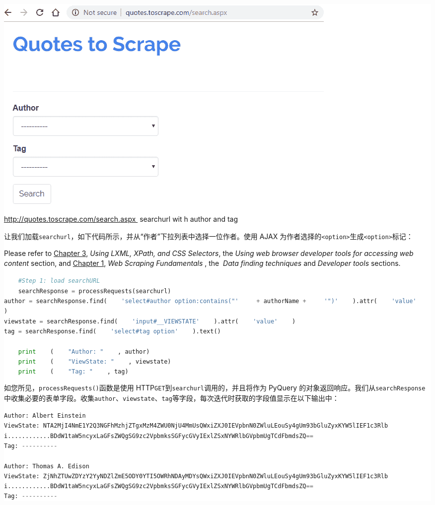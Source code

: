 ![](img/6bc86d6b-01ca-4b74-baa0-214515abe53c.png)

http://quotes.toscrape.com/search.aspx  searchurl wit h author and tag

让我们加载`searchurl`，如下代码所示，并从“作者”下拉列表中选择一位作者。使用 AJAX 为作者选择的`<option>`生成`<option>`标记：

Please refer to [Chapter 3](03.html), *Using LXML, XPath, and CSS Selectors*, the *Using web browser developer tools for accessing web content* section, and [Chapter 1](01.html), *Web Scraping Fundamentals* , the  *Data finding techniques* and *Developer tools* sections.

```py
    #Step 1: load searchURL
    searchResponse = processRequests(searchurl)
author = searchResponse.find(    'select#author option:contains("'     + authorName +     '")'    ).attr(    'value'    )
viewstate = searchResponse.find(    'input#__VIEWSTATE'    ).attr(    'value'    )
tag = searchResponse.find(    'select#tag option'    ).text()

    print    (    "Author: "    , author)
    print    (    "ViewState: "    , viewstate)
    print    (    "Tag: "    , tag)
```

如您所见，`processRequests()`函数是使用 HTTP`GET`到`searchurl`调用的，并且将作为 PyQuery 的对象返回响应。我们从`searchResponse`中收集必要的表单字段。收集`author`、`viewstate`、`tag`等字段，每次迭代时获取的字段值显示在以下输出中：

```py
Author: Albert Einstein
ViewState: NTA2MjI4NmE1Y2Q3NGFhMzhjZTgxMzM4ZWU0NjU4MmUsQWxiZXJ0IEVpbnN0ZWluLEouSy4gUm93bGluZyxKYW5lIEF1c3Rlbi............BDdW1taW5ncyxLaGFsZWQgSG9zc2VpbmksSGFycGVyIExlZSxNYWRlbGVpbmUgTCdFbmdsZQ==
Tag: ----------

Author: Thomas A. Edison
ViewState: ZjNhZTUwZDYzY2YyNDZlZmE5ODY0YTI5OWRhNDAyMDYsQWxiZXJ0IEVpbnN0ZWluLEouSy4gUm93bGluZyxKYW5lIEF1c3Rlbi............BDdW1taW5ncyxLaGFsZWQgSG9zc2VpbmksSGFycGVyIExlZSxNYWRlbGVpbmUgTCdFbmdsZQ==
Tag: ----------
```
